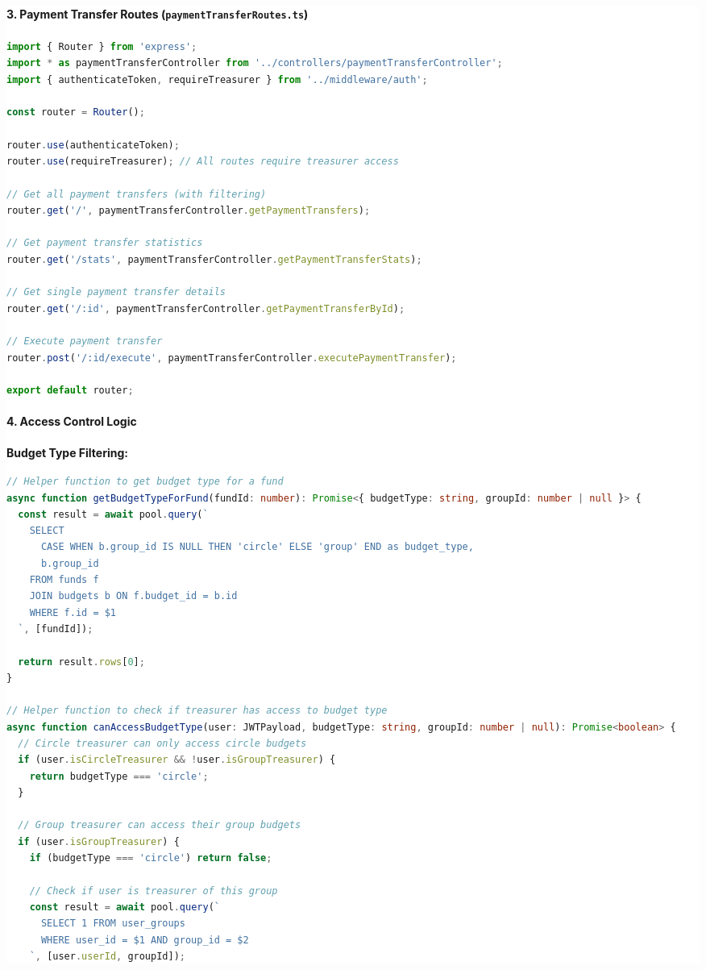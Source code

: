 #### 3. Payment Transfer Routes (`paymentTransferRoutes.ts`)

```typescript
import { Router } from 'express';
import * as paymentTransferController from '../controllers/paymentTransferController';
import { authenticateToken, requireTreasurer } from '../middleware/auth';

const router = Router();

router.use(authenticateToken);
router.use(requireTreasurer); // All routes require treasurer access

// Get all payment transfers (with filtering)
router.get('/', paymentTransferController.getPaymentTransfers);

// Get payment transfer statistics
router.get('/stats', paymentTransferController.getPaymentTransferStats);

// Get single payment transfer details
router.get('/:id', paymentTransferController.getPaymentTransferById);

// Execute payment transfer
router.post('/:id/execute', paymentTransferController.executePaymentTransfer);

export default router;
```

#### 4. Access Control Logic

**Budget Type Filtering:**

```typescript
// Helper function to get budget type for a fund
async function getBudgetTypeForFund(fundId: number): Promise<{ budgetType: string, groupId: number | null }> {
  const result = await pool.query(`
    SELECT 
      CASE WHEN b.group_id IS NULL THEN 'circle' ELSE 'group' END as budget_type,
      b.group_id
    FROM funds f
    JOIN budgets b ON f.budget_id = b.id
    WHERE f.id = $1
  `, [fundId]);
  
  return result.rows[0];
}

// Helper function to check if treasurer has access to budget type
async function canAccessBudgetType(user: JWTPayload, budgetType: string, groupId: number | null): Promise<boolean> {
  // Circle treasurer can only access circle budgets
  if (user.isCircleTreasurer && !user.isGroupTreasurer) {
    return budgetType === 'circle';
  }
  
  // Group treasurer can access their group budgets
  if (user.isGroupTreasurer) {
    if (budgetType === 'circle') return false;
    
    // Check if user is treasurer of this group
    const result = await pool.query(`
      SELECT 1 FROM user_groups 
      WHERE user_id = $1 AND group_id = $2
    `, [user.userId, groupId]);
```